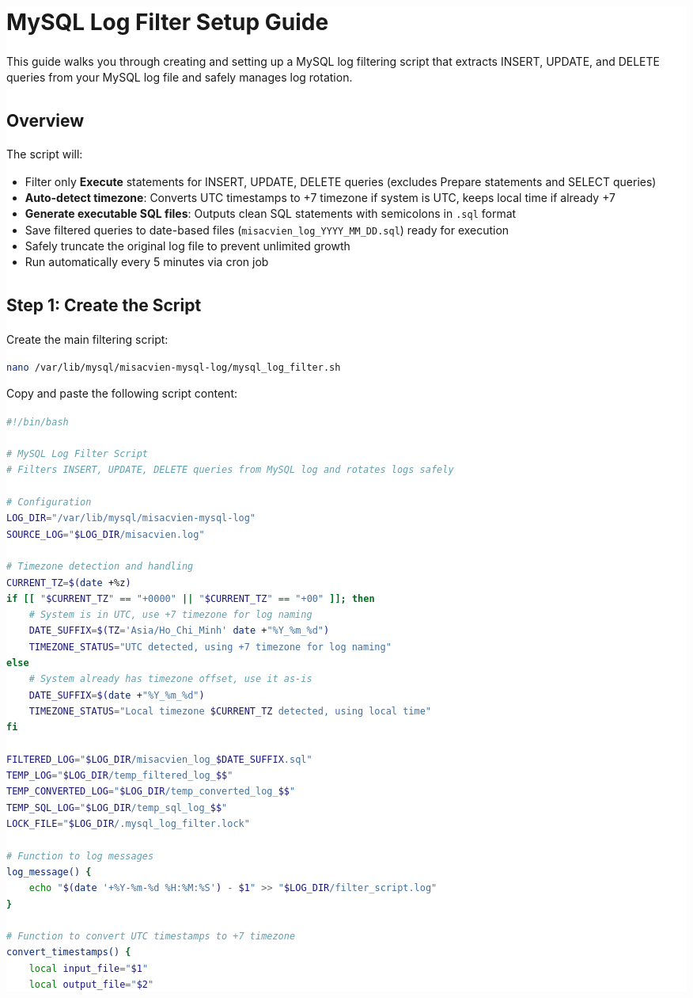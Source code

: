 # MySQL Log Filter Setup Guide

This guide walks you through creating and setting up a MySQL log filtering script that extracts INSERT, UPDATE, and DELETE queries from your MySQL log file and safely manages log rotation.

## Overview

The script will:
- Filter only **Execute** statements for INSERT, UPDATE, DELETE queries (excludes Prepare statements and SELECT queries)
- **Auto-detect timezone**: Converts UTC timestamps to +7 timezone if system is UTC, keeps local time if already +7
- **Generate executable SQL files**: Outputs clean SQL statements with semicolons in `.sql` format
- Save filtered queries to date-based files (`misacvien_log_YYYY_MM_DD.sql`) ready for execution
- Safely truncate the original log file to prevent unlimited growth
- Run automatically every 5 minutes via cron job

## Step 1: Create the Script

Create the main filtering script:

```bash
nano /var/lib/mysql/misacvien-mysql-log/mysql_log_filter.sh
```

Copy and paste the following script content:

```bash
#!/bin/bash

# MySQL Log Filter Script
# Filters INSERT, UPDATE, DELETE queries from MySQL log and rotates logs safely

# Configuration
LOG_DIR="/var/lib/mysql/misacvien-mysql-log"
SOURCE_LOG="$LOG_DIR/misacvien.log"

# Timezone detection and handling
CURRENT_TZ=$(date +%z)
if [[ "$CURRENT_TZ" == "+0000" || "$CURRENT_TZ" == "+00" ]]; then
    # System is in UTC, use +7 timezone for log naming
    DATE_SUFFIX=$(TZ='Asia/Ho_Chi_Minh' date +"%Y_%m_%d")
    TIMEZONE_STATUS="UTC detected, using +7 timezone for log naming"
else
    # System already has timezone offset, use it as-is
    DATE_SUFFIX=$(date +"%Y_%m_%d")
    TIMEZONE_STATUS="Local timezone $CURRENT_TZ detected, using local time"
fi

FILTERED_LOG="$LOG_DIR/misacvien_log_$DATE_SUFFIX.sql"
TEMP_LOG="$LOG_DIR/temp_filtered_log_$$"
TEMP_CONVERTED_LOG="$LOG_DIR/temp_converted_log_$$"
TEMP_SQL_LOG="$LOG_DIR/temp_sql_log_$$"
LOCK_FILE="$LOG_DIR/.mysql_log_filter.lock"

# Function to log messages
log_message() {
    echo "$(date '+%Y-%m-%d %H:%M:%S') - $1" >> "$LOG_DIR/filter_script.log"
}

# Function to convert UTC timestamps to +7 timezone
convert_timestamps() {
    local input_file="$1"
    local output_file="$2"
```